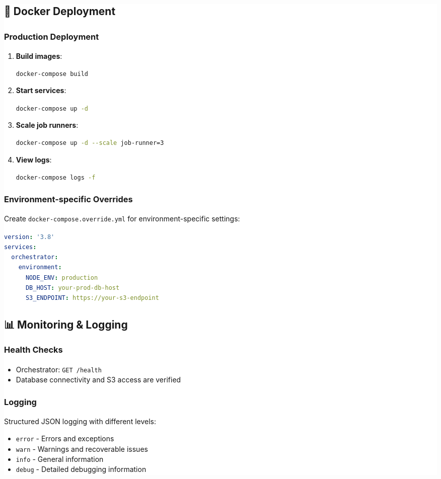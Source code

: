 ## 🐳 Docker Deployment

### Production Deployment

1. **Build images**:

   ```bash
   docker-compose build
   ```

2. **Start services**:

   ```bash
   docker-compose up -d
   ```

3. **Scale job runners**:

   ```bash
   docker-compose up -d --scale job-runner=3
   ```

4. **View logs**:
   ```bash
   docker-compose logs -f
   ```

### Environment-specific Overrides

Create `docker-compose.override.yml` for environment-specific settings:

```yaml
version: '3.8'
services:
  orchestrator:
    environment:
      NODE_ENV: production
      DB_HOST: your-prod-db-host
      S3_ENDPOINT: https://your-s3-endpoint
```

## 📊 Monitoring & Logging

### Health Checks

- Orchestrator: `GET /health`
- Database connectivity and S3 access are verified

### Logging

Structured JSON logging with different levels:

- `error` - Errors and exceptions
- `warn` - Warnings and recoverable issues
- `info` - General information
- `debug` - Detailed debugging information
